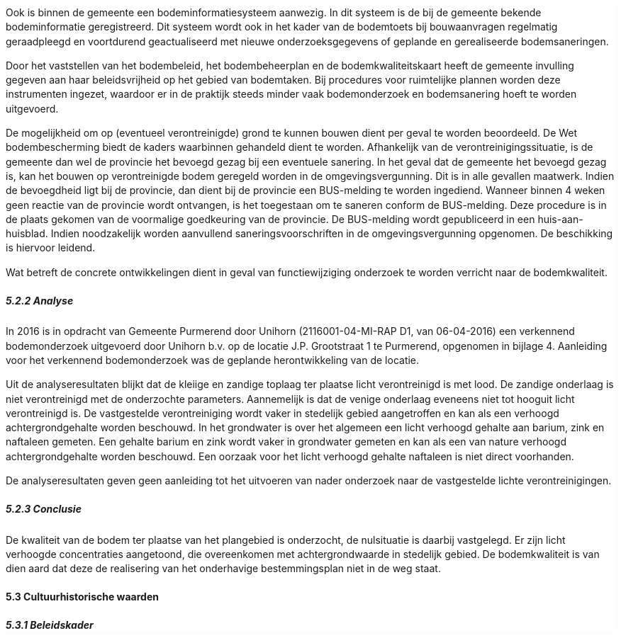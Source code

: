 Ook is binnen de gemeente een bodeminformatiesysteem aanwezig. In dit systeem is de bij de gemeente bekende bodeminformatie geregistreerd. Dit systeem wordt ook in het kader van de bodemtoets bij bouwaanvragen regelmatig geraadpleegd en voortdurend geactualiseerd met nieuwe onderzoeksgegevens of geplande en gerealiseerde bodemsaneringen.

Door het vaststellen van het bodembeleid, het bodembeheerplan en de bodemkwaliteitskaart heeft de gemeente invulling gegeven aan haar beleidsvrijheid op het gebied van bodemtaken. Bij procedures voor ruimtelijke plannen worden deze instrumenten ingezet, waardoor er in de praktijk steeds minder vaak bodemonderzoek en bodemsanering hoeft te worden uitgevoerd.

De mogelijkheid om op (eventueel verontreinigde) grond te kunnen bouwen dient per geval te worden beoordeeld. De Wet bodembescherming biedt de kaders waarbinnen gehandeld dient te worden. Afhankelijk van de verontreinigingssituatie, is de gemeente dan wel de provincie het bevoegd gezag bij een eventuele sanering. In het geval dat de gemeente het bevoegd gezag is, kan het bouwen op verontreinigde bodem geregeld worden in de omgevingsvergunning. Dit is in alle gevallen maatwerk. Indien de bevoegdheid ligt bij de provincie, dan dient bij de provincie een BUS\-melding te worden ingediend. Wanneer binnen 4 weken geen reactie van de provincie wordt ontvangen, is het toegestaan om te saneren conform de BUS\-melding. Deze procedure is in de plaats gekomen van de voormalige goedkeuring van de provincie. De BUS\-melding wordt gepubliceerd in een huis\-aan\-huisblad. Indien noodzakelijk worden aanvullend saneringsvoorschriften in de omgevingsvergunning opgenomen. De beschikking is hiervoor leidend.

Wat betreft de concrete ontwikkelingen dient in geval van functiewijziging onderzoek te worden verricht naar de bodemkwaliteit.

##### 5\.2\.2 Analyse

In 2016 is in opdracht van Gemeente Purmerend door Unihorn (2116001\-04\-MI\-RAP D1, van 06\-04\-2016\) een verkennend bodemonderzoek uitgevoerd door Unihorn b.v. op de locatie J.P. Grootstraat 1 te Purmerend, opgenomen in bijlage 4. Aanleiding voor het verkennend bodemonderzoek was de geplande herontwikkeling van de locatie.

Uit de analyseresultaten blijkt dat de kleiige en zandige toplaag ter plaatse licht verontreinigd is met lood. De zandige onderlaag is niet verontreinigd met de onderzochte parameters. Aannemelijk is dat de venige onderlaag eveneens niet tot hooguit licht verontreinigd is. De vastgestelde verontreiniging wordt vaker in stedelijk gebied aangetroffen en kan als een verhoogd achtergrondgehalte worden beschouwd. In het grondwater is over het algemeen een licht verhoogd gehalte aan barium, zink en naftaleen gemeten. Een gehalte barium en zink wordt vaker in grondwater gemeten en kan als een van nature verhoogd achtergrondgehalte worden beschouwd. Een oorzaak voor het licht verhoogd gehalte naftaleen is niet direct voorhanden.

De analyseresultaten geven geen aanleiding tot het uitvoeren van nader onderzoek naar de vastgestelde lichte verontreinigingen.

##### 5\.2\.3 Conclusie

De kwaliteit van de bodem ter plaatse van het plangebied is onderzocht, de nulsituatie is daarbij vastgelegd. Er zijn licht verhoogde concentraties aangetoond, die overeenkomen met achtergrondwaarde in stedelijk gebied. De bodemkwaliteit is van dien aard dat deze de realisering van het onderhavige bestemmingsplan niet in de weg staat.

#### 5\.3 Cultuurhistorische waarden

##### 5\.3\.1 Beleidskader
